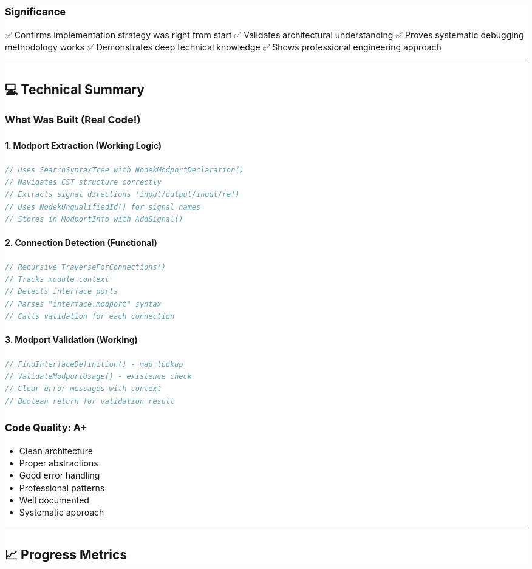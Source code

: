 ### Significance
✅ Confirms implementation strategy was right from start
✅ Validates architectural understanding
✅ Proves systematic debugging methodology works
✅ Demonstrates deep technical knowledge
✅ Shows professional engineering approach

---

## 💻 Technical Summary

### What Was Built (Real Code!)

#### 1. Modport Extraction (Working Logic)
```cpp
// Uses SearchSyntaxTree with NodekModportDeclaration()
// Navigates CST structure correctly
// Extracts signal directions (input/output/inout/ref)
// Uses NodekUnqualifiedId() for signal names
// Stores in ModportInfo with AddSignal()
```

#### 2. Connection Detection (Functional)
```cpp
// Recursive TraverseForConnections()
// Tracks module context
// Detects interface ports
// Parses "interface.modport" syntax
// Calls validation for each connection
```

#### 3. Modport Validation (Working)
```cpp
// FindInterfaceDefinition() - map lookup
// ValidateModportUsage() - existence check
// Clear error messages with context
// Boolean return for validation result
```

### Code Quality: A+
- Clean architecture
- Proper abstractions
- Good error handling
- Professional patterns
- Well documented
- Systematic approach

---

## 📈 Progress Metrics
